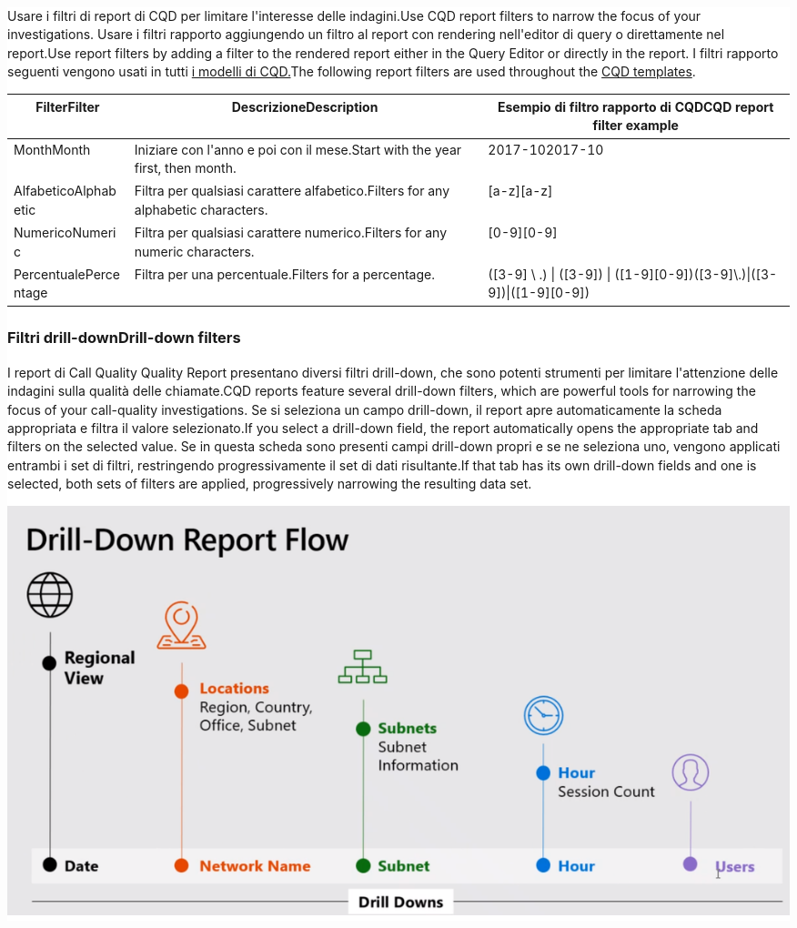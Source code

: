 <span data-ttu-id="2b7e6-362">Usare i filtri di report di CQD per limitare l'interesse delle indagini.</span><span class="sxs-lookup"><span data-stu-id="2b7e6-362">Use CQD report filters to narrow the focus of your investigations.</span></span> <span data-ttu-id="2b7e6-363">Usare i filtri rapporto aggiungendo un filtro al report con rendering nell'editor di query o direttamente nel report.</span><span class="sxs-lookup"><span data-stu-id="2b7e6-363">Use report filters by adding a filter to the rendered report either in the Query Editor or directly in the report.</span></span> <span data-ttu-id="2b7e6-364">I filtri rapporto seguenti vengono usati in tutti [i modelli di CQD.](https://aka.ms/QERtemplates)</span><span class="sxs-lookup"><span data-stu-id="2b7e6-364">The following report filters are used throughout the [CQD templates](https://aka.ms/QERtemplates).</span></span>


| <span data-ttu-id="2b7e6-365">Filter</span><span class="sxs-lookup"><span data-stu-id="2b7e6-365">Filter</span></span>     | <span data-ttu-id="2b7e6-366">Descrizione</span><span class="sxs-lookup"><span data-stu-id="2b7e6-366">Description</span></span>                            | <span data-ttu-id="2b7e6-367">Esempio di filtro rapporto di CQD</span><span class="sxs-lookup"><span data-stu-id="2b7e6-367">CQD report filter example</span></span>         |
|------------|----------------------------------------|-----------------------------------|
| <span data-ttu-id="2b7e6-368">Month</span><span class="sxs-lookup"><span data-stu-id="2b7e6-368">Month</span></span>      | <span data-ttu-id="2b7e6-369">Iniziare con l'anno e poi con il mese.</span><span class="sxs-lookup"><span data-stu-id="2b7e6-369">Start with the year first, then month.</span></span> | <span data-ttu-id="2b7e6-370">2017-10</span><span class="sxs-lookup"><span data-stu-id="2b7e6-370">2017-10</span></span>                           |
| <span data-ttu-id="2b7e6-371">Alfabetico</span><span class="sxs-lookup"><span data-stu-id="2b7e6-371">Alphabetic</span></span> | <span data-ttu-id="2b7e6-372">Filtra per qualsiasi carattere alfabetico.</span><span class="sxs-lookup"><span data-stu-id="2b7e6-372">Filters for any alphabetic characters.</span></span> | <span data-ttu-id="2b7e6-373">[a-z]</span><span class="sxs-lookup"><span data-stu-id="2b7e6-373">[a-z]</span></span>                             |
| <span data-ttu-id="2b7e6-374">Numerico</span><span class="sxs-lookup"><span data-stu-id="2b7e6-374">Numeric</span></span>    | <span data-ttu-id="2b7e6-375">Filtra per qualsiasi carattere numerico.</span><span class="sxs-lookup"><span data-stu-id="2b7e6-375">Filters for any numeric characters.</span></span>    | <span data-ttu-id="2b7e6-376">[0-9]</span><span class="sxs-lookup"><span data-stu-id="2b7e6-376">[0-9]</span></span>                             |
| <span data-ttu-id="2b7e6-377">Percentuale</span><span class="sxs-lookup"><span data-stu-id="2b7e6-377">Percentage</span></span> | <span data-ttu-id="2b7e6-378">Filtra per una percentuale.</span><span class="sxs-lookup"><span data-stu-id="2b7e6-378">Filters for a percentage.</span></span>              | <span data-ttu-id="2b7e6-379">([3-9] \\ .) \| ([3-9]) \| ([1-9][0-9])</span><span class="sxs-lookup"><span data-stu-id="2b7e6-379">([3-9]\\.)\|([3-9])\|([1-9][0-9])</span></span> |


### <a name="drill-down-filters"></a><span data-ttu-id="2b7e6-380">Filtri drill-down</span><span class="sxs-lookup"><span data-stu-id="2b7e6-380">Drill-down filters</span></span>

<span data-ttu-id="2b7e6-381">I report di Call Quality Quality Report presentano diversi filtri drill-down, che sono potenti strumenti per limitare l'attenzione delle indagini sulla qualità delle chiamate.</span><span class="sxs-lookup"><span data-stu-id="2b7e6-381">CQD reports feature several drill-down filters, which are powerful tools for narrowing the focus of your call-quality investigations.</span></span> <span data-ttu-id="2b7e6-382">Se si seleziona un campo drill-down, il report apre automaticamente la scheda appropriata e filtra il valore selezionato.</span><span class="sxs-lookup"><span data-stu-id="2b7e6-382">If you select a drill-down field, the report automatically opens the appropriate tab and filters on the selected value.</span></span> <span data-ttu-id="2b7e6-383">Se in questa scheda sono presenti campi drill-down propri e se ne seleziona uno, vengono applicati entrambi i set di filtri, restringendo progressivamente il set di dati risultante.</span><span class="sxs-lookup"><span data-stu-id="2b7e6-383">If that tab has its own drill-down fields and one is selected, both sets of filters are applied, progressively narrowing the resulting data set.</span></span>

![Diagramma che illustra il flusso del report drill-down](media/qerguide-image-drillthrureportflow.png)
